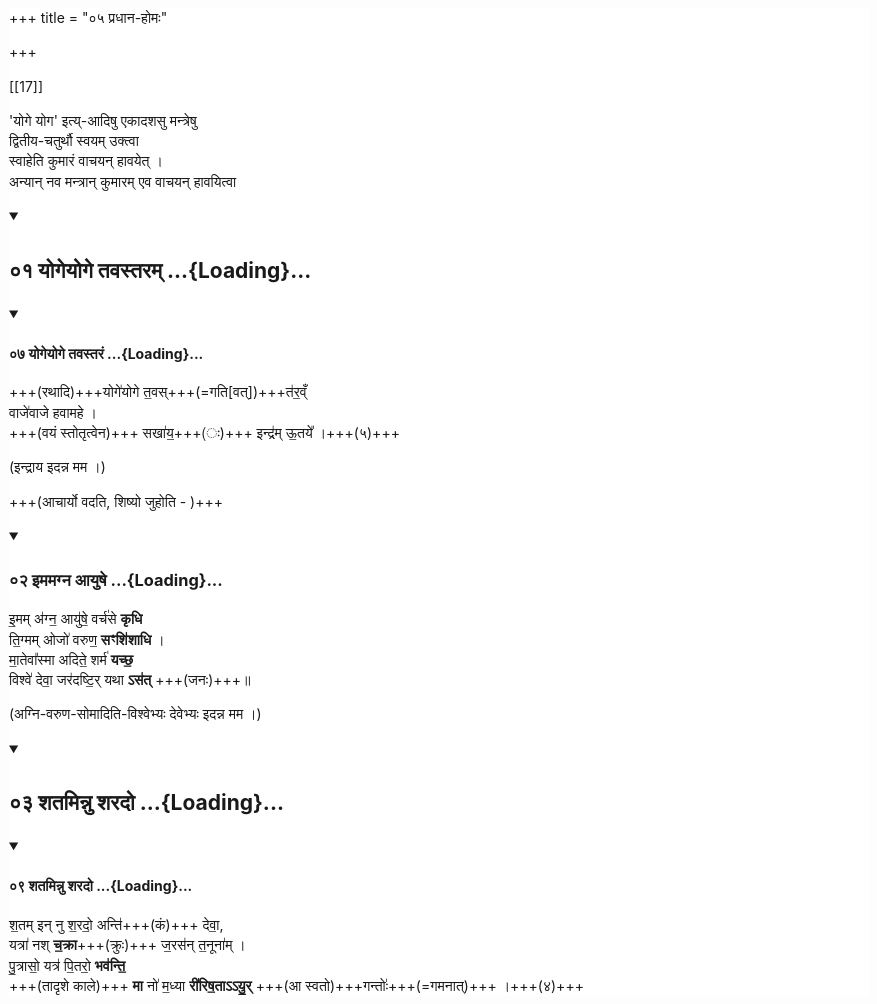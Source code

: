 +++
title = "०५ प्रधान-होमः"

+++

[[17]]

'योगे योग' इत्य्-आदिषु एकादशसु मन्त्रेषु  
द्वितीय-चतुर्थौ स्वयम् उक्त्वा  
स्वाहेति कुमारं वाचयन् हावयेत् ।  
अन्यान् नव मन्त्रान् कुमारम् एव वाचयन् हावयित्वा 

<div class="js_include bg-light-yellow" includetitle="false" newlevelforh1="2" unfilled url="/vedAH_yajuH/taittirIyam/sUtram/ApastambaH/gRhyam/ekAgnikANDam/vishvAsa-prastutiH/2_04/01_yogeyoge_tavastaram.md">
<details open><summary><h2>०१ योगेयोगे तवस्तरम् ...{Loading}...</h2></summary>
<div class="js_include" includetitle="true" newlevelforh1="2" unfilled="" url="/vedAH_Rk/shAkalam/saMhitA/vishvAsa-prastutiH/01/030/07_yogeyoge_tavastaraM.md">
<details open><summary><h4>०७ योगेयोगे तवस्तरं ...{Loading}...</h4></summary>


+++(रथादि)+++योगे॑योगे त॒वस्+++(=गति[वत्])+++त॑र॒व्ँ  
वाजे॑वाजे हवामहे ।  
+++(वयं स्तोतृत्वेन)+++ सखा॑य॒+++(ः)+++ इन्द्र॑म् ऊ॒तये᳚ ।+++(५)+++

</details>
</div>
</details>
</div>


(इन्द्राय इदन्न मम ।) 

+++(आचार्यो वदति, शिष्यो जुहोति - )+++

<div class="js_include bg-light-yellow" includetitle="true" newlevelforh1="3" unfilled url="/vedAH_yajuH/taittirIyam/sUtram/ApastambaH/gRhyam/ekAgnikANDam/vishvAsa-prastutiH/2_04/02_imamagna_AyuShe.md">
<details open><summary><h3>०२ इममग्न आयुषे ...{Loading}...</h3></summary>

इ॒मम् अ॑ग्न॒ आयु॑षे॒ वर्च॑से **कृधि**  
ति॒ग्मम् ओजो॑ वरुण॒ **सꣳशि॑शाधि** ।  
मा॒तेवा᳚स्मा अदिते॒ शर्म॑ **यच्छ॒**  
विश्वे॑ देवा॒ जर॑दष्टि॒र् यथा **ऽस॑त्** +++(जनः)+++॥ 

(अग्नि-वरुण-सोमादिति-विश्वेभ्यः देवेभ्यः इदन्न मम ।)
</details>
</div>
<div class="js_include bg-light-yellow" includetitle="false" newlevelforh1="2" unfilled url="/vedAH_yajuH/taittirIyam/sUtram/ApastambaH/gRhyam/ekAgnikANDam/vishvAsa-prastutiH/2_04/03_shataminnu_sharado.md">
<details open><summary><h2>०३ शतमिन्नु शरदो ...{Loading}...</h2></summary>
<div class="js_include" includetitle="false" newlevelforh1="2" unfilled="" url="/vedAH_Rk/shAkalam/saMhitA/vishvAsa-prastutiH/01/089/09_shataminnu_sharado.md">
<details open><summary><h4>०९ शतमिन्नु शरदो ...{Loading}...</h4></summary>


श॒तम् इन् नु श॒रदो॒ अन्ति॑+++(कं)+++ देवा॒,  
यत्रा॑ नश् **च॒क्रा**+++(क्रुः)+++ ज॒रस॑न् त॒नूना॑म् ।  
पु॒त्रासो॒ यत्र॑ पि॒तरो॒ **भव॑न्ति॒**  
+++(तादृशे काले)+++ **मा** नो॑ म॒ध्या **री॑रिष॒ताऽऽयु॒र्** +++(आ स्वतो)+++गन्तोः॑+++(=गमनात्)+++ ।+++(४)+++  

